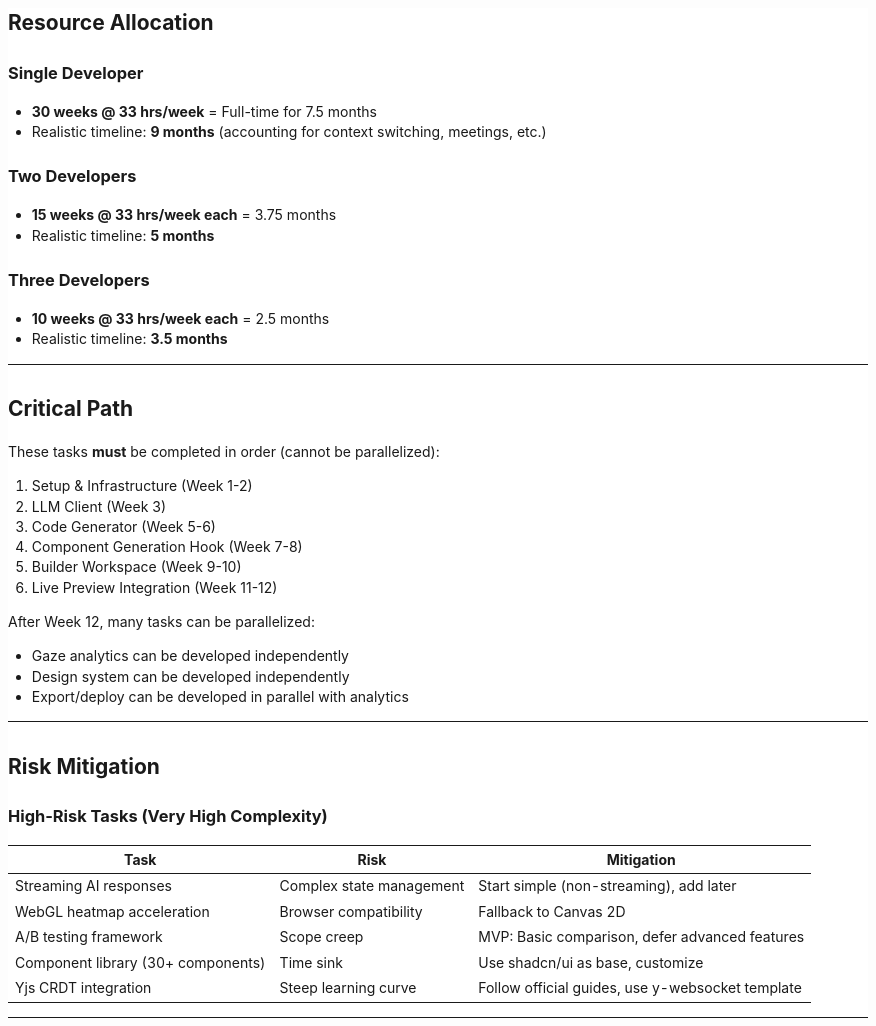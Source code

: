 
## Resource Allocation

### Single Developer
- **30 weeks @ 33 hrs/week** = Full-time for 7.5 months
- Realistic timeline: **9 months** (accounting for context switching, meetings, etc.)

### Two Developers
- **15 weeks @ 33 hrs/week each** = 3.75 months
- Realistic timeline: **5 months**

### Three Developers
- **10 weeks @ 33 hrs/week each** = 2.5 months
- Realistic timeline: **3.5 months**

---

## Critical Path

These tasks **must** be completed in order (cannot be parallelized):

1. Setup & Infrastructure (Week 1-2)
2. LLM Client (Week 3)
3. Code Generator (Week 5-6)
4. Component Generation Hook (Week 7-8)
5. Builder Workspace (Week 9-10)
6. Live Preview Integration (Week 11-12)

After Week 12, many tasks can be parallelized:
- Gaze analytics can be developed independently
- Design system can be developed independently
- Export/deploy can be developed in parallel with analytics

---

## Risk Mitigation

### High-Risk Tasks (Very High Complexity)

| Task | Risk | Mitigation |
|------|------|------------|
| Streaming AI responses | Complex state management | Start simple (non-streaming), add later |
| WebGL heatmap acceleration | Browser compatibility | Fallback to Canvas 2D |
| A/B testing framework | Scope creep | MVP: Basic comparison, defer advanced features |
| Component library (30+ components) | Time sink | Use shadcn/ui as base, customize |
| Yjs CRDT integration | Steep learning curve | Follow official guides, use y-websocket template |

---